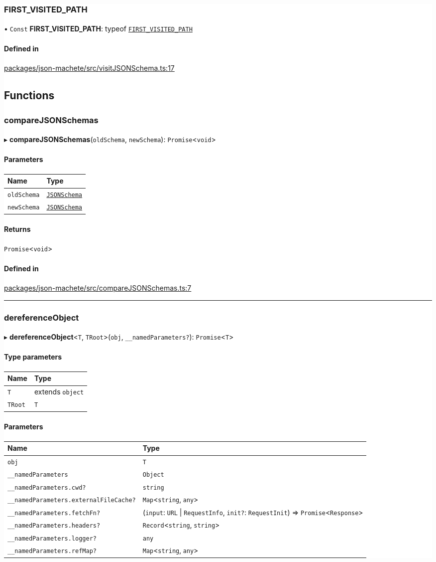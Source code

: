 ### FIRST\_VISITED\_PATH

• `Const` **FIRST\_VISITED\_PATH**: typeof [`FIRST_VISITED_PATH`](json_machete_src#first_visited_path)

#### Defined in

[packages/json-machete/src/visitJSONSchema.ts:17](https://github.com/Urigo/graphql-mesh/blob/master/packages/json-machete/src/visitJSONSchema.ts#L17)

## Functions

### compareJSONSchemas

▸ **compareJSONSchemas**(`oldSchema`, `newSchema`): `Promise`\<`void`>

#### Parameters

| Name | Type |
| :------ | :------ |
| `oldSchema` | [`JSONSchema`](json_machete_src#jsonschema) |
| `newSchema` | [`JSONSchema`](json_machete_src#jsonschema) |

#### Returns

`Promise`\<`void`>

#### Defined in

[packages/json-machete/src/compareJSONSchemas.ts:7](https://github.com/Urigo/graphql-mesh/blob/master/packages/json-machete/src/compareJSONSchemas.ts#L7)

___

### dereferenceObject

▸ **dereferenceObject**\<`T`, `TRoot`>(`obj`, `__namedParameters?`): `Promise`\<`T`>

#### Type parameters

| Name | Type |
| :------ | :------ |
| `T` | extends `object` |
| `TRoot` | `T` |

#### Parameters

| Name | Type |
| :------ | :------ |
| `obj` | `T` |
| `__namedParameters` | `Object` |
| `__namedParameters.cwd?` | `string` |
| `__namedParameters.externalFileCache?` | `Map`\<`string`, `any`> |
| `__namedParameters.fetchFn?` | (`input`: `URL` \| `RequestInfo`, `init?`: `RequestInit`) => `Promise`\<`Response`> |
| `__namedParameters.headers?` | `Record`\<`string`, `string`> |
| `__namedParameters.logger?` | `any` |
| `__namedParameters.refMap?` | `Map`\<`string`, `any`> |